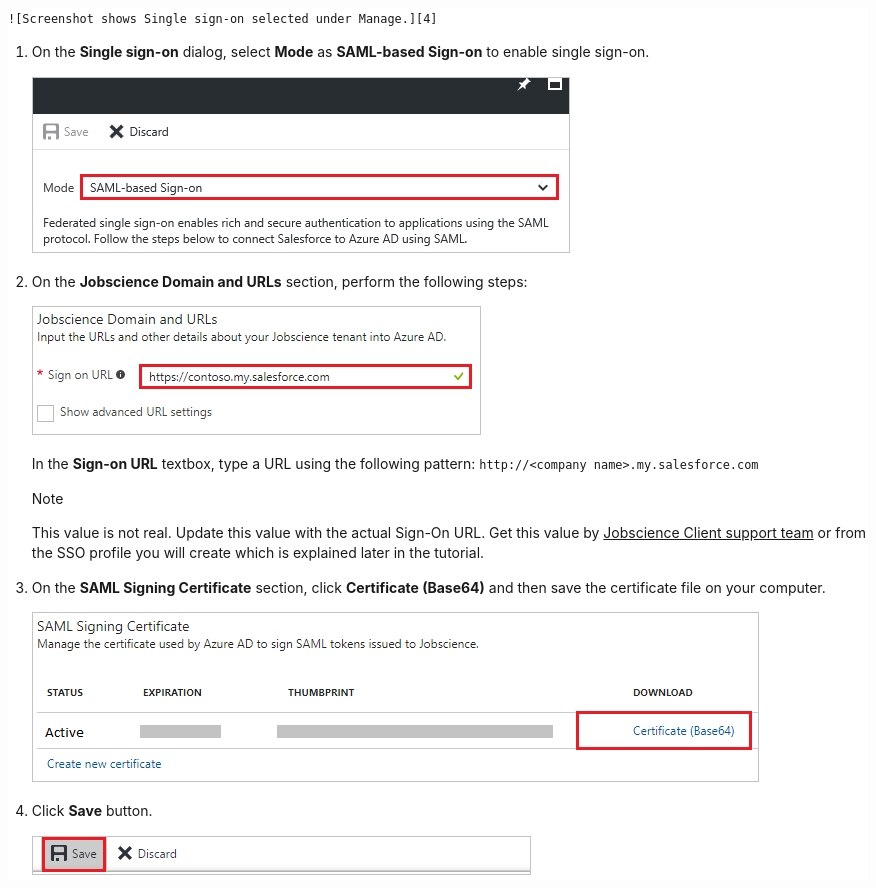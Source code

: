     ![Screenshot shows Single sign-on selected under Manage.][4]

1. On the **Single sign-on** dialog, select **Mode** as    **SAML-based Sign-on** to enable single sign-on.
 
    ![Screenshot shows SAML-based Sign-on Mode selected.](./media/jobscience-tutorial/tutorial_jobscience_samlbase.png)

1. On the **Jobscience Domain and URLs** section, perform the following steps:

    ![Screenshot shows the sign-on U R L.](./media/jobscience-tutorial/tutorial_jobscience_url.png)

    In the **Sign-on URL** textbox, type a URL using the following pattern:
    `http://<company name>.my.salesforce.com`
    
    > [!NOTE] 
    > This value is not real. Update this value with the actual Sign-On URL. Get this value by [Jobscience Client support team](https://www.bullhorn.com/technical-support/) or from the SSO profile you will create which is explained later in the tutorial. 
 
1. On the **SAML Signing Certificate** section, click **Certificate (Base64)** and then save the certificate file on your computer.

    ![Screenshot shows the SAML Signing Certificate pane where you can download a certificate.](./media/jobscience-tutorial/tutorial_jobscience_certificate.png) 

1. Click **Save** button.

    ![Screenshot shows the save button.](./media/jobscience-tutorial/tutorial_general_400.png)


[1]: ./media/jobscience-tutorial/tutorial_general_01.png
[2]: ./media/jobscience-tutorial/tutorial_general_02.png
[3]: ./media/jobscience-tutorial/tutorial_general_03.png
[4]: ./media/jobscience-tutorial/tutorial_general_04.png
[100]: ./media/jobscience-tutorial/tutorial_general_100.png
[200]: ./media/jobscience-tutorial/tutorial_general_200.png
[201]: ./media/jobscience-tutorial/tutorial_general_201.png
[202]: ./media/jobscience-tutorial/tutorial_general_202.png
[203]: ./media/jobscience-tutorial/tutorial_general_203.png